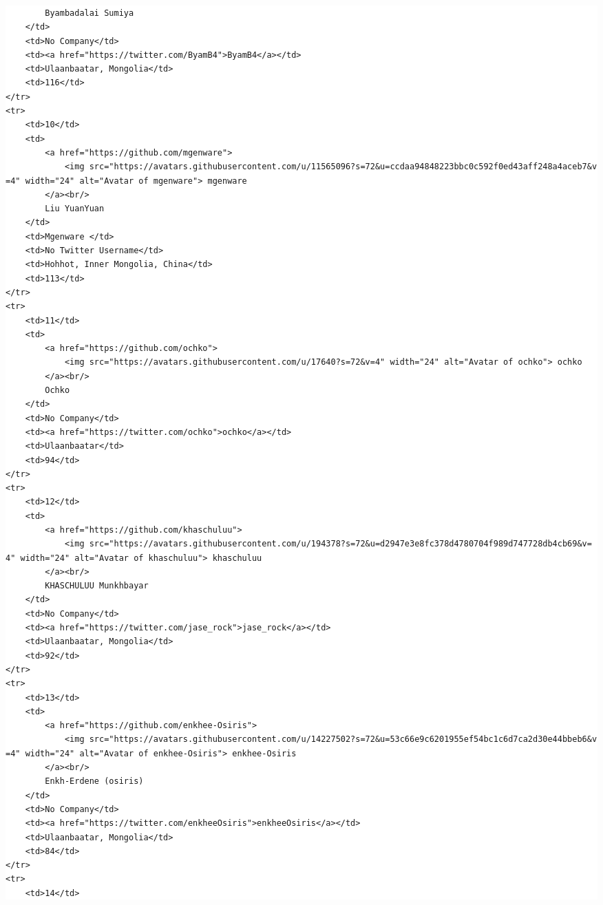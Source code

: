 			Byambadalai Sumiya
		</td>
		<td>No Company</td>
		<td><a href="https://twitter.com/ByamB4">ByamB4</a></td>
		<td>Ulaanbaatar, Mongolia</td>
		<td>116</td>
	</tr>
	<tr>
		<td>10</td>
		<td>
			<a href="https://github.com/mgenware">
				<img src="https://avatars.githubusercontent.com/u/11565096?s=72&u=ccdaa94848223bbc0c592f0ed43aff248a4aceb7&v=4" width="24" alt="Avatar of mgenware"> mgenware
			</a><br/>
			Liu YuanYuan
		</td>
		<td>Mgenware </td>
		<td>No Twitter Username</td>
		<td>Hohhot, Inner Mongolia, China</td>
		<td>113</td>
	</tr>
	<tr>
		<td>11</td>
		<td>
			<a href="https://github.com/ochko">
				<img src="https://avatars.githubusercontent.com/u/17640?s=72&v=4" width="24" alt="Avatar of ochko"> ochko
			</a><br/>
			Ochko
		</td>
		<td>No Company</td>
		<td><a href="https://twitter.com/ochko">ochko</a></td>
		<td>Ulaanbaatar</td>
		<td>94</td>
	</tr>
	<tr>
		<td>12</td>
		<td>
			<a href="https://github.com/khaschuluu">
				<img src="https://avatars.githubusercontent.com/u/194378?s=72&u=d2947e3e8fc378d4780704f989d747728db4cb69&v=4" width="24" alt="Avatar of khaschuluu"> khaschuluu
			</a><br/>
			KHASCHULUU Munkhbayar
		</td>
		<td>No Company</td>
		<td><a href="https://twitter.com/jase_rock">jase_rock</a></td>
		<td>Ulaanbaatar, Mongolia</td>
		<td>92</td>
	</tr>
	<tr>
		<td>13</td>
		<td>
			<a href="https://github.com/enkhee-Osiris">
				<img src="https://avatars.githubusercontent.com/u/14227502?s=72&u=53c66e9c6201955ef54bc1c6d7ca2d30e44bbeb6&v=4" width="24" alt="Avatar of enkhee-Osiris"> enkhee-Osiris
			</a><br/>
			Enkh-Erdene (osiris)
		</td>
		<td>No Company</td>
		<td><a href="https://twitter.com/enkheeOsiris">enkheeOsiris</a></td>
		<td>Ulaanbaatar, Mongolia</td>
		<td>84</td>
	</tr>
	<tr>
		<td>14</td>